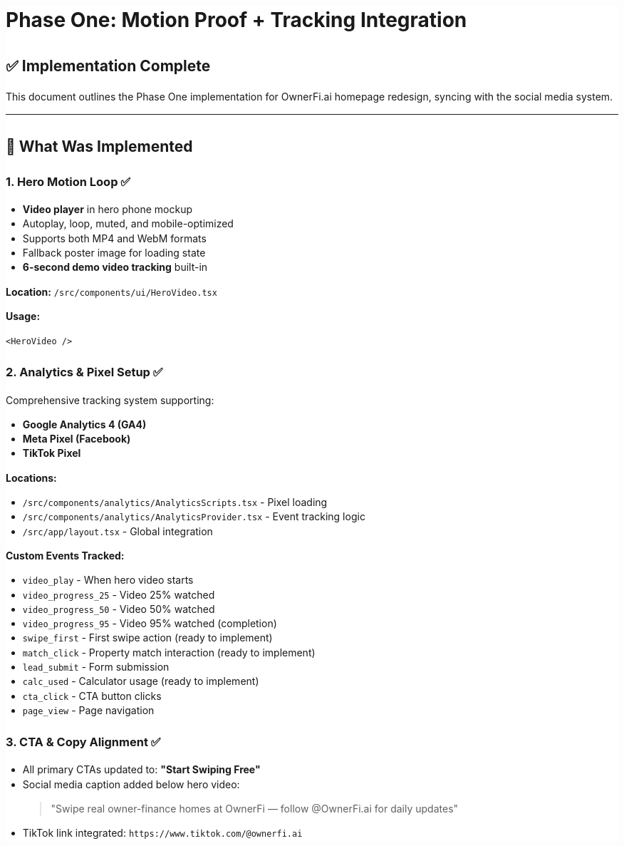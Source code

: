 # Phase One: Motion Proof + Tracking Integration

## ✅ Implementation Complete

This document outlines the Phase One implementation for OwnerFi.ai homepage redesign, syncing with the social media system.

---

## 🎯 What Was Implemented

### 1. Hero Motion Loop ✅
- **Video player** in hero phone mockup
- Autoplay, loop, muted, and mobile-optimized
- Supports both MP4 and WebM formats
- Fallback poster image for loading state
- **6-second demo video tracking** built-in

**Location:** `/src/components/ui/HeroVideo.tsx`

**Usage:**
```tsx
<HeroVideo />
```

### 2. Analytics & Pixel Setup ✅
Comprehensive tracking system supporting:
- **Google Analytics 4 (GA4)**
- **Meta Pixel (Facebook)**
- **TikTok Pixel**

**Locations:**
- `/src/components/analytics/AnalyticsScripts.tsx` - Pixel loading
- `/src/components/analytics/AnalyticsProvider.tsx` - Event tracking logic
- `/src/app/layout.tsx` - Global integration

**Custom Events Tracked:**
- `video_play` - When hero video starts
- `video_progress_25` - Video 25% watched
- `video_progress_50` - Video 50% watched
- `video_progress_95` - Video 95% watched (completion)
- `swipe_first` - First swipe action (ready to implement)
- `match_click` - Property match interaction (ready to implement)
- `lead_submit` - Form submission
- `calc_used` - Calculator usage (ready to implement)
- `cta_click` - CTA button clicks
- `page_view` - Page navigation

### 3. CTA & Copy Alignment ✅
- All primary CTAs updated to: **"Start Swiping Free"**
- Social media caption added below hero video:
  > "Swipe real owner-finance homes at OwnerFi — follow @OwnerFi.ai for daily updates"
- TikTok link integrated: `https://www.tiktok.com/@ownerfi.ai`
